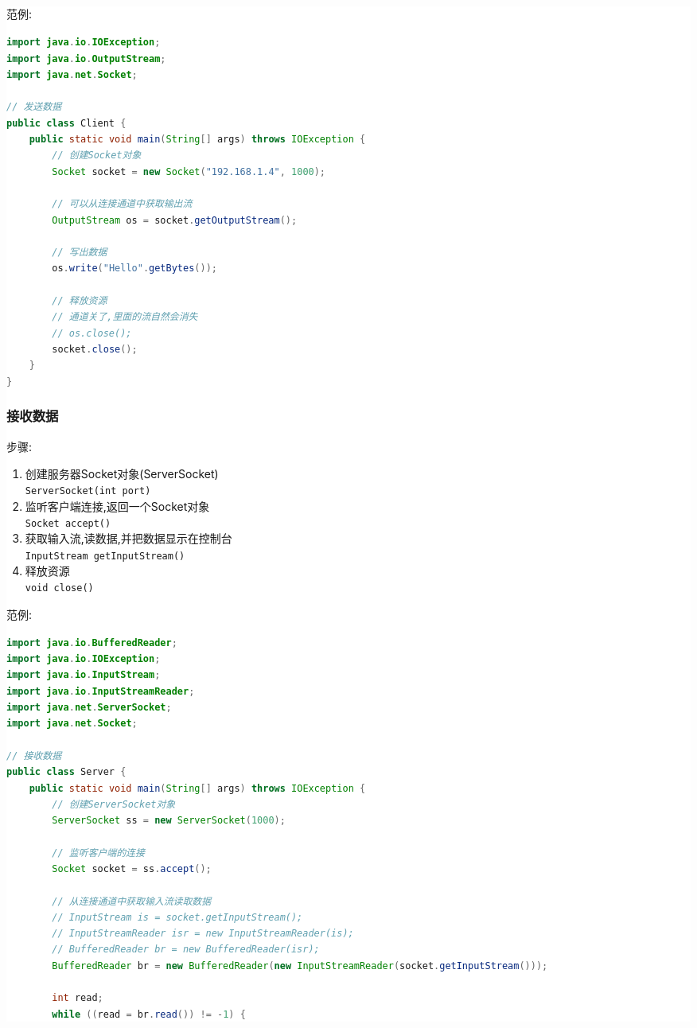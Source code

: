 范例:

```java
import java.io.IOException;
import java.io.OutputStream;
import java.net.Socket;

// 发送数据
public class Client {
    public static void main(String[] args) throws IOException {
        // 创建Socket对象
        Socket socket = new Socket("192.168.1.4", 1000);

        // 可以从连接通道中获取输出流
        OutputStream os = socket.getOutputStream();

        // 写出数据
        os.write("Hello".getBytes());

        // 释放资源
        // 通道关了,里面的流自然会消失
        // os.close();
        socket.close();
    }
}
```

### 接收数据

步骤:
1. 创建服务器Socket对象(ServerSocket)                 
`ServerSocket(int port)`
2. 监听客户端连接,返回一个Socket对象                
`Socket accept()`
3. 获取输入流,读数据,并把数据显示在控制台               
`InputStream getInputStream()`
4. 释放资源               
`void close()`

范例:

```java
import java.io.BufferedReader;
import java.io.IOException;
import java.io.InputStream;
import java.io.InputStreamReader;
import java.net.ServerSocket;
import java.net.Socket;

// 接收数据
public class Server {
    public static void main(String[] args) throws IOException {
        // 创建ServerSocket对象
        ServerSocket ss = new ServerSocket(1000);

        // 监听客户端的连接
        Socket socket = ss.accept();

        // 从连接通道中获取输入流读取数据
        // InputStream is = socket.getInputStream();
        // InputStreamReader isr = new InputStreamReader(is);
        // BufferedReader br = new BufferedReader(isr);
        BufferedReader br = new BufferedReader(new InputStreamReader(socket.getInputStream()));
        
        int read;
        while ((read = br.read()) != -1) {
```
